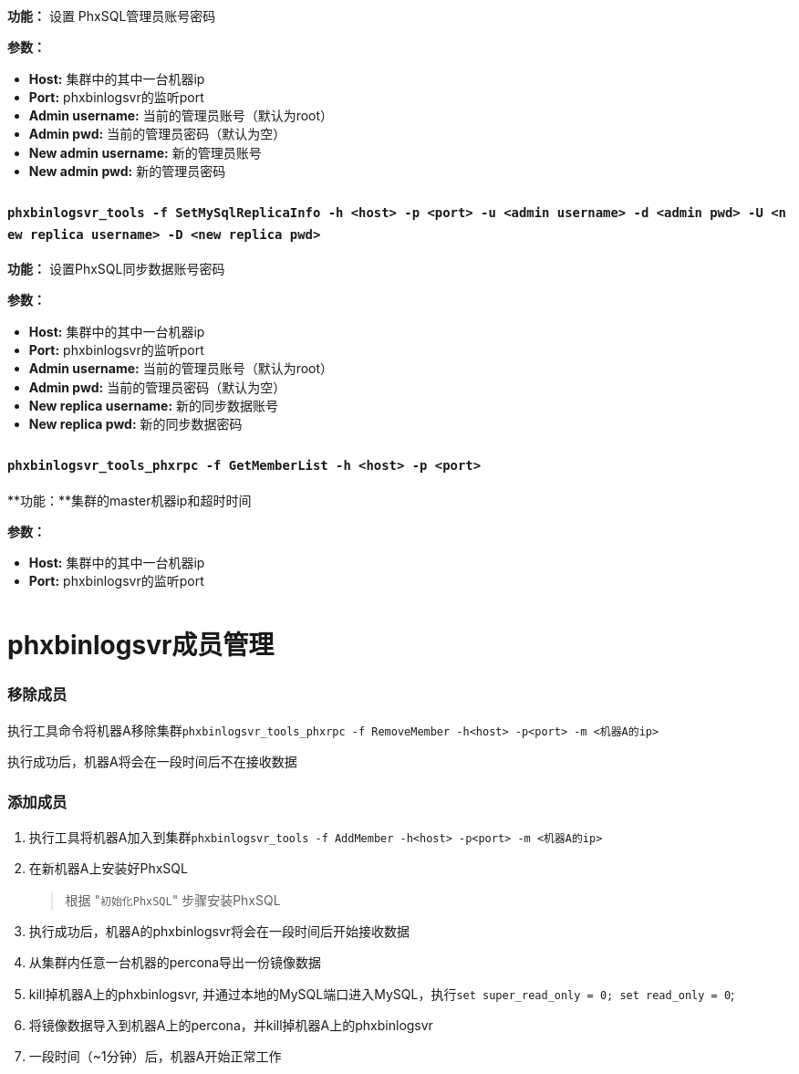 **功能：** 设置 PhxSQL管理员账号密码

**参数：**

  - **Host:** 集群中的其中一台机器ip
  - **Port:** phxbinlogsvr的监听port
  - **Admin username:** 当前的管理员账号（默认为root）
  - **Admin pwd:** 当前的管理员密码（默认为空）
  - **New admin username:** 新的管理员账号
  - **New admin pwd:** 新的管理员密码

### `phxbinlogsvr_tools -f SetMySqlReplicaInfo -h <host> -p <port> -u <admin username> -d <admin pwd> -U <new replica username> -D <new replica pwd>`

**功能：** 设置PhxSQL同步数据账号密码

**参数：**

  - **Host:** 集群中的其中一台机器ip
  - **Port:** phxbinlogsvr的监听port
  - **Admin username:** 当前的管理员账号（默认为root）
  - **Admin pwd:** 当前的管理员密码（默认为空）
  - **New replica username:** 新的同步数据账号
  - **New replica pwd:** 新的同步数据密码
 
### `phxbinlogsvr_tools_phxrpc -f GetMemberList -h <host> -p <port>`

**功能：**集群的master机器ip和超时时间

**参数：**
 
  - **Host:** 集群中的其中一台机器ip
  - **Port:** phxbinlogsvr的监听port

# phxbinlogsvr成员管理

### 移除成员
执行工具命令将机器A移除集群`phxbinlogsvr_tools_phxrpc -f RemoveMember -h<host> -p<port> -m <机器A的ip>`

执行成功后，机器A将会在一段时间后不在接收数据

### 添加成员
1. 执行工具将机器A加入到集群`phxbinlogsvr_tools -f AddMember -h<host> -p<port> -m <机器A的ip>`
2. 在新机器A上安装好PhxSQL

   >根据 "`初始化PhxSQL`" 步骤安装PhxSQL
3. 执行成功后，机器A的phxbinlogsvr将会在一段时间后开始接收数据
4. 从集群内任意一台机器的percona导出一份镜像数据
5. kill掉机器A上的phxbinlogsvr, 并通过本地的MySQL端口进入MySQL，执行`set super_read_only = 0; set read_only = 0`;
5. 将镜像数据导入到机器A上的percona，并kill掉机器A上的phxbinlogsvr
6. 一段时间（~1分钟）后，机器A开始正常工作
